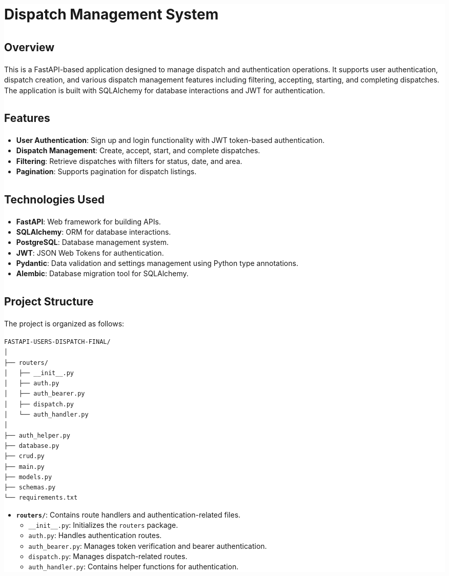 
# Dispatch Management System

## Overview

This is a FastAPI-based application designed to manage dispatch and authentication operations. It supports user authentication, dispatch creation, and various dispatch management features including filtering, accepting, starting, and completing dispatches. The application is built with SQLAlchemy for database interactions and JWT for authentication.

## Features

- **User Authentication**: Sign up and login functionality with JWT token-based authentication.
- **Dispatch Management**: Create, accept, start, and complete dispatches.
- **Filtering**: Retrieve dispatches with filters for status, date, and area.
- **Pagination**: Supports pagination for dispatch listings.

## Technologies Used

- **FastAPI**: Web framework for building APIs.
- **SQLAlchemy**: ORM for database interactions.
- **PostgreSQL**: Database management system.
- **JWT**: JSON Web Tokens for authentication.
- **Pydantic**: Data validation and settings management using Python type annotations.
- **Alembic**: Database migration tool for SQLAlchemy.

## Project Structure

The project is organized as follows:

```
FASTAPI-USERS-DISPATCH-FINAL/
│
├── routers/
│   ├── __init__.py
│   ├── auth.py
│   ├── auth_bearer.py
│   ├── dispatch.py
│   └── auth_handler.py
│
├── auth_helper.py
├── database.py
├── crud.py
├── main.py
├── models.py
├── schemas.py
└── requirements.txt
```

- **`routers/`**: Contains route handlers and authentication-related files.
  - `__init__.py`: Initializes the `routers` package.
  - `auth.py`: Handles authentication routes.
  - `auth_bearer.py`: Manages token verification and bearer authentication.
  - `dispatch.py`: Manages dispatch-related routes.
  - `auth_handler.py`: Contains helper functions for authentication.
  